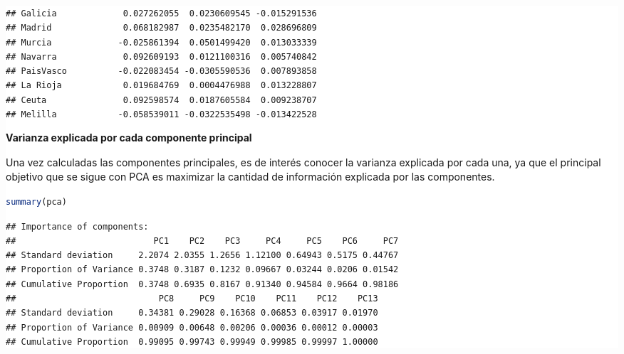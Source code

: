    ## Galicia             0.027262055  0.0230609545 -0.015291536
    ## Madrid              0.068182987  0.0235482170  0.028696809
    ## Murcia             -0.025861394  0.0501499420  0.013033339
    ## Navarra             0.092609193  0.0121100316  0.005740842
    ## PaisVasco          -0.022083454 -0.0305590536  0.007893858
    ## La Rioja            0.019684769  0.0004476988  0.013228807
    ## Ceuta               0.092598574  0.0187605584  0.009238707
    ## Melilla            -0.058539011 -0.0322535498 -0.013422528

**Varianza explicada por cada componente principal**

Una vez calculadas las componentes principales, es de interés conocer la
varianza explicada por cada una, ya que el principal objetivo que se
sigue con PCA es maximizar la cantidad de información explicada por las
componentes.

``` r
summary(pca)
```

    ## Importance of components:
    ##                           PC1    PC2    PC3     PC4     PC5    PC6     PC7
    ## Standard deviation     2.2074 2.0355 1.2656 1.12100 0.64943 0.5175 0.44767
    ## Proportion of Variance 0.3748 0.3187 0.1232 0.09667 0.03244 0.0206 0.01542
    ## Cumulative Proportion  0.3748 0.6935 0.8167 0.91340 0.94584 0.9664 0.98186
    ##                            PC8     PC9    PC10    PC11    PC12    PC13
    ## Standard deviation     0.34381 0.29028 0.16368 0.06853 0.03917 0.01970
    ## Proportion of Variance 0.00909 0.00648 0.00206 0.00036 0.00012 0.00003
    ## Cumulative Proportion  0.99095 0.99743 0.99949 0.99985 0.99997 1.00000
